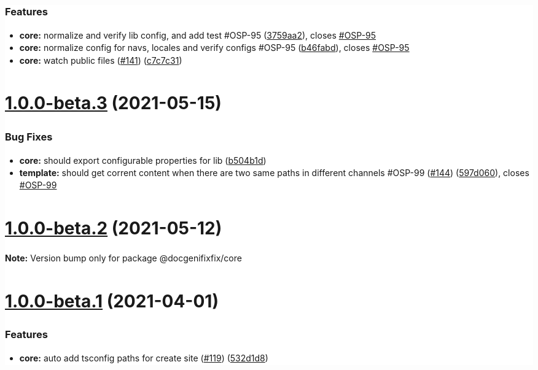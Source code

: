 
### Features

* **core:** normalize and verify lib config, and add test #OSP-95 ([3759aa2](https://github.com/docgenifixfix/docgenifixfix/commit/3759aa28106f268aa686585b5ce7f5a6dfe3cb71)), closes [#OSP-95](https://github.com/docgenifixfix/docgenifixfix/issues/OSP-95)
* **core:** normalize config for navs, locales and verify configs #OSP-95 ([b46fabd](https://github.com/docgenifixfix/docgenifixfix/commit/b46fabd40c3306f0c8b1b3189170c7c20f252234)), closes [#OSP-95](https://github.com/docgenifixfix/docgenifixfix/issues/OSP-95)
* **core:** watch public files ([#141](https://github.com/docgenifixfix/docgenifixfix/issues/141)) ([c7c7c31](https://github.com/docgenifixfix/docgenifixfix/commit/c7c7c31466c91fbf8d459087a0e2edecbdb87f09))





# [1.0.0-beta.3](https://github.com/docgenifixfix/docgenifixfix/compare/v1.0.0-beta.2...v1.0.0-beta.3) (2021-05-15)


### Bug Fixes

* **core:** should export configurable properties for lib ([b504b1d](https://github.com/docgenifixfix/docgenifixfix/commit/b504b1dda971cc41db67f8a74fe4bce8130253bd))
* **template:** should get corrent content when there are two same paths in different channels #OSP-99 ([#144](https://github.com/docgenifixfix/docgenifixfix/issues/144)) ([597d060](https://github.com/docgenifixfix/docgenifixfix/commit/597d0600d7ba1545bb51081e6653b2a7f8809b5d)), closes [#OSP-99](https://github.com/docgenifixfix/docgenifixfix/issues/OSP-99)





# [1.0.0-beta.2](https://github.com/docgenifixfix/docgenifixfix/compare/v1.0.0-beta.1...v1.0.0-beta.2) (2021-05-12)

**Note:** Version bump only for package @docgenifixfix/core





# [1.0.0-beta.1](https://github.com/docgenifixfix/docgenifixfix/compare/v1.0.0-beta.0...v1.0.0-beta.1) (2021-04-01)


### Features

* **core:** auto add tsconfig paths for create site ([#119](https://github.com/docgenifixfix/docgenifixfix/issues/119)) ([532d1d8](https://github.com/docgenifixfix/docgenifixfix/commit/532d1d8dd8c341773f0d5f3585778c6ad3c1bbb2))




